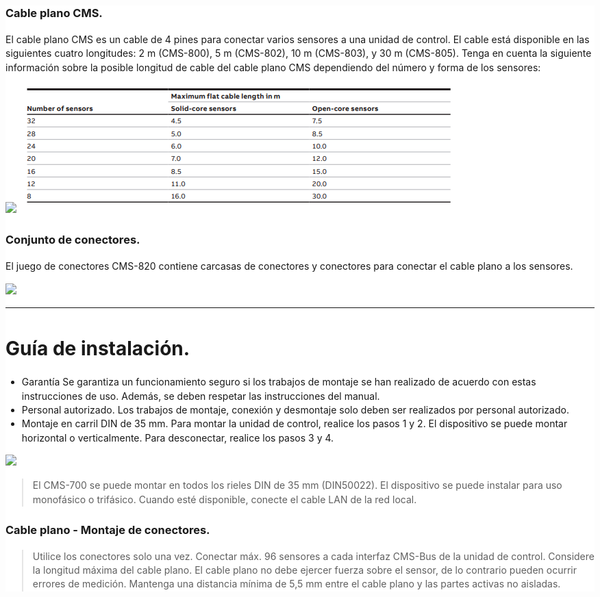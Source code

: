 ### Cable plano CMS.
El cable plano CMS es un cable de 4 pines para conectar varios sensores a una unidad de control. El cable está disponible en las siguientes cuatro longitudes: 2 m (CMS-800), 5 m (CMS-802), 10 m (CMS-803), y 30 m (CMS-805).
Tenga en cuenta la siguiente información sobre la posible longitud de cable del cable plano CMS dependiendo del número y forma de los sensores:

![](https://cdn.manomano.com/cable-plano-5-m-cms-805-abb-2cca880331r0001-P-6054354-18483586_1.jpg)
![](https://github.com/LEANA14/SISTEMA-ABB/blob/main/Imagenes/MEDIDAS%20PARA%20CABLE%20PLANO.PNG?raw=true)

### Conjunto de conectores.
El juego de conectores CMS-820 contiene carcasas de conectores y conectores para conectar el cable plano a los sensores.

![](https://encrypted-tbn0.gstatic.com/images?q=tbn:ANd9GcQc65GA9ZW3qX-pWnCawk3eFXa6MODZqi3vYg&usqp=CAU)


------------

# Guía de instalación.
- Garantía
Se garantiza un funcionamiento seguro si los trabajos de montaje se han realizado de acuerdo con estas instrucciones de uso. Además, se deben respetar las instrucciones del manual.
- Personal autorizado.
Los trabajos de montaje, conexión y desmontaje solo deben ser realizados por personal autorizado.
- Montaje en carril DIN de 35 mm.
Para montar la unidad de control, realice los pasos 1 y 2. El dispositivo se puede montar horizontal o verticalmente. Para desconectar, realice los pasos 3 y 4.

![](https://encrypted-tbn0.gstatic.com/images?q=tbn:ANd9GcSxKOKR_MjAYAE47DGHLvdsAuZ9DBxjmumeoQ&usqp=CAU)

> El CMS-700 se puede montar en todos los rieles DIN de 35 mm (DIN50022).
> El dispositivo se puede instalar para uso monofásico o trifásico.
> Cuando esté disponible, conecte el cable LAN de la red local.

### Cable plano - Montaje de conectores.

> Utilice los conectores solo una vez.
> Conectar máx. 96 sensores a cada interfaz CMS-Bus de la unidad de control.
> Considere la longitud máxima del cable plano.
> El cable plano no debe ejercer fuerza sobre el sensor, de lo contrario pueden ocurrir errores de medición.
>  Mantenga una distancia mínima de 5,5 mm entre el cable plano y las partes activas no aisladas.

